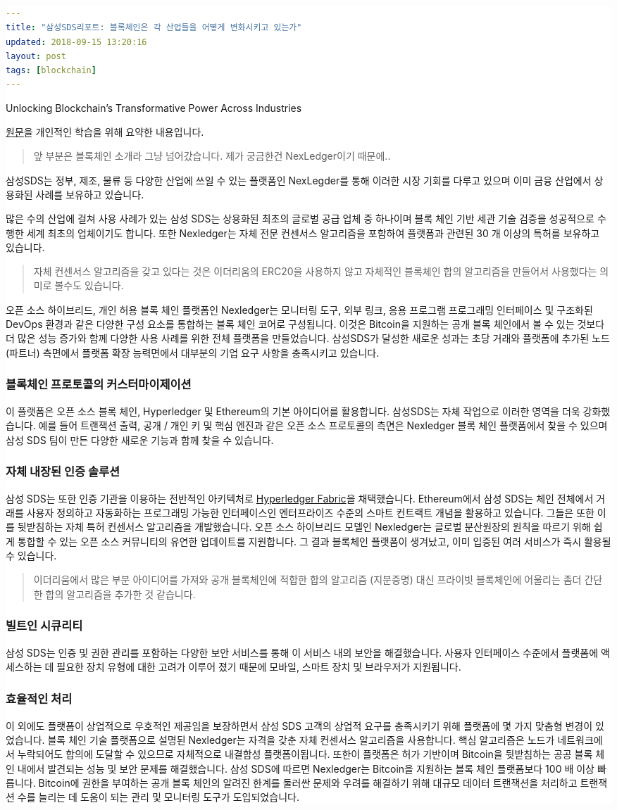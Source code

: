 ```yaml
---
title: "삼성SDS리포트: 블록체인은 각 산업들을 어떻게 변화시키고 있는가"
updated: 2018-09-15 13:20:16
layout: post
tags: [blockchain]
---
```


Unlocking Blockchain’s Transformative Power Across Industries

[원문](https://www.samsungsds.com/global/ko/enterprise-asset/IDC-nexledger-unlocking-blockchain-transformative-power-across-industries.html)을 개인적인 학습을 위해 요약한 내용입니다.

> 앞 부분은 블록체인 소개라 그냥 넘어갔습니다. 제가 궁금한건 NexLedger이기 때문에..

삼성SDS는 정부, 제조, 물류 등 다양한 산업에 쓰일 수 있는 플랫폼인 NexLegder를 통해 이러한 시장 기회를 다루고 있으며 이미 금융 산업에서 상용화된 사례를 보유하고 있습니다.

많은 수의 산업에 걸쳐 사용 사례가 있는 삼성 SDS는 상용화된 최초의 글로벌 공급 업체 중 하나이며 블록 체인 기반 세관 기술 검증을 성공적으로 수행한 세계 최초의 업체이기도 합니다. 또한 Nexledger는 자체 전문 컨센서스 알고리즘을 포함하여 플랫폼과 관련된 30 개 이상의 특허를 보유하고 있습니다.

> 자체 컨센서스 알고리즘을 갖고 있다는 것은 이더리움의 ERC20을 사용하지 않고 자체적인 블록체인 합의 알고리즘을 만들어서 사용했다는 의미로 볼수도 있습니다.

오픈 소스 하이브리드, 개인 허용 블록 체인 플랫폼인 Nexledger는 모니터링 도구, 외부 링크, 응용 프로그램 프로그래밍 인터페이스 및 구조화된 DevOps 환경과 같은 다양한 구성 요소를 통합하는 블록 체인 코어로 구성됩니다. 이것은 Bitcoin을 지원하는 공개 블록 체인에서 볼 수 있는 것보다 더 많은 성능 증가와 함께 다양한 사용 사례를 위한 전체 플랫폼을 만들었습니다. 삼성SDS가 달성한 새로운 성과는 초당 거래와 플랫폼에 추가된 노드(파트너) 측면에서 플랫폼 확장 능력면에서 대부분의 기업 요구 사항을 충족시키고 있습니다.

### 블록체인 프로토콜의 커스터마이제이션

이 플랫폼은 오픈 소스 블록 체인, Hyperledger 및 Ethereum의 기본 아이디어를 활용합니다. 삼성SDS는 자체 작업으로 이러한 영역을 더욱 강화했습니다. 예를 들어 트랜잭션 출력, 공개 / 개인 키 및 핵심 엔진과 같은 오픈 소스 프로토콜의 측면은 Nexledger 블록 체인 플랫폼에서 찾을 수 있으며 삼성 SDS 팀이 만든 다양한 새로운 기능과 함께 찾을 수 있습니다.

### 자체 내장된 인증 솔루션

 삼성 SDS는 또한 인증 기관을 이용하는 전반적인 아키텍처로 [Hyperledger Fabric](https://www.hyperledger.org/projects/fabric)을 채택했습니다. Ethereum에서 삼성 SDS는 체인 전체에서 거래를 사용자 정의하고 자동화하는 프로그래밍 가능한 인터페이스인 엔터프라이즈 수준의 스마트 컨트랙트 개념을 활용하고 있습니다. 그들은 또한 이를 뒷받침하는 자체 특허 컨센서스 알고리즘을 개발했습니다. 오픈 소스 하이브리드 모델인 Nexledger는 글로벌 분산원장의 원칙을 따르기 위해 쉽게 통합할 수 있는 오픈 소스 커뮤니티의 유연한 업데이트를 지원합니다. 그 결과 블록체인 플랫폼이 생겨났고, 이미 입증된 여러 서비스가 즉시 활용될 수 있습니다.

 > 이더리움에서 많은 부분 아이디어를 가져와 공개 블록체인에 적합한 합의 알고리즘 (지분증명) 대신 프라이빗 블록체인에 어울리는 좀더 간단한 합의 알고리즘을 추가한 것 같습니다.

### 빌트인 시큐리티

삼성 SDS는 인증 및 권한 관리를 포함하는 다양한 보안 서비스를 통해 이 서비스 내의 보안을 해결했습니다. 사용자 인터페이스 수준에서 플랫폼에 액세스하는 데 필요한 장치 유형에 대한 고려가 이루어 졌기 때문에 모바일, 스마트 장치 및 브라우저가 지원됩니다.

### 효율적인 처리

이 외에도 플랫폼이 상업적으로 우호적인 제공임을 보장하면서 삼성 SDS 고객의 상업적 요구를 충족시키기 위해 플랫폼에 몇 가지 맞춤형 변경이 있었습니다. 블록 체인 기술 플랫폼으로 설명된 Nexledger는 자격을 갖춘 자체 컨센서스 알고리즘을 사용합니다. 핵심 알고리즘은 노드가 네트워크에서 누락되어도 합의에 도달할 수 있으므로 자체적으로 내결함성 플랫폼이됩니다. 또한이 플랫폼은 허가 기반이며 Bitcoin을 뒷받침하는 공공 블록 체인 내에서 발견되는 성능 및 보안 문제를 해결했습니다. 삼성 SDS에 따르면 Nexledger는 Bitcoin을 지원하는 블록 체인 플랫폼보다 100 배 이상 빠릅니다. Bitcoin에 권한을 부여하는 공개 블록 체인의 알려진 한계를 둘러싼 문제와 우려를 해결하기 위해 대규모 데이터 트랜잭션을 처리하고 트랜잭션 수를 늘리는 데 도움이 되는 관리 및 모니터링 도구가 도입되었습니다.
